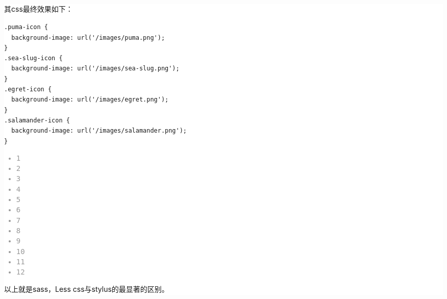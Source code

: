 <p>其css最终效果如下：</p>



<pre class="prettyprint" name="code"><code class="hljs css has-numbering" onclick="mdcp.signin(event)" style="position: unset;"><span class="hljs-class">.puma-icon</span> <span class="hljs-rules">{
  <span class="hljs-rule"><span class="hljs-attribute">background-image</span>:<span class="hljs-value"> <span class="hljs-function">url(<span class="hljs-string">'/images/puma.png'</span>)</span></span></span>; 
<span class="hljs-rule">}</span></span>
<span class="hljs-class">.sea-slug-icon</span> <span class="hljs-rules">{
  <span class="hljs-rule"><span class="hljs-attribute">background-image</span>:<span class="hljs-value"> <span class="hljs-function">url(<span class="hljs-string">'/images/sea-slug.png'</span>)</span></span></span>; 
<span class="hljs-rule">}</span></span>
<span class="hljs-class">.egret-icon</span> <span class="hljs-rules">{
  <span class="hljs-rule"><span class="hljs-attribute">background-image</span>:<span class="hljs-value"> <span class="hljs-function">url(<span class="hljs-string">'/images/egret.png'</span>)</span></span></span>; 
<span class="hljs-rule">}</span></span>
<span class="hljs-class">.salamander-icon</span> <span class="hljs-rules">{
  <span class="hljs-rule"><span class="hljs-attribute">background-image</span>:<span class="hljs-value"> <span class="hljs-function">url(<span class="hljs-string">'/images/salamander.png'</span>)</span></span></span>; 
<span class="hljs-rule">}</span></span><div class="hljs-button signin" data-title="登录后复制"></div></code><ul class="pre-numbering" style=""><li style="color: rgb(153, 153, 153);">1</li><li style="color: rgb(153, 153, 153);">2</li><li style="color: rgb(153, 153, 153);">3</li><li style="color: rgb(153, 153, 153);">4</li><li style="color: rgb(153, 153, 153);">5</li><li style="color: rgb(153, 153, 153);">6</li><li style="color: rgb(153, 153, 153);">7</li><li style="color: rgb(153, 153, 153);">8</li><li style="color: rgb(153, 153, 153);">9</li><li style="color: rgb(153, 153, 153);">10</li><li style="color: rgb(153, 153, 153);">11</li><li style="color: rgb(153, 153, 153);">12</li></ul></pre>

<p>以上就是sass，Less css与stylus的最显著的区别。</p>                                    </div>